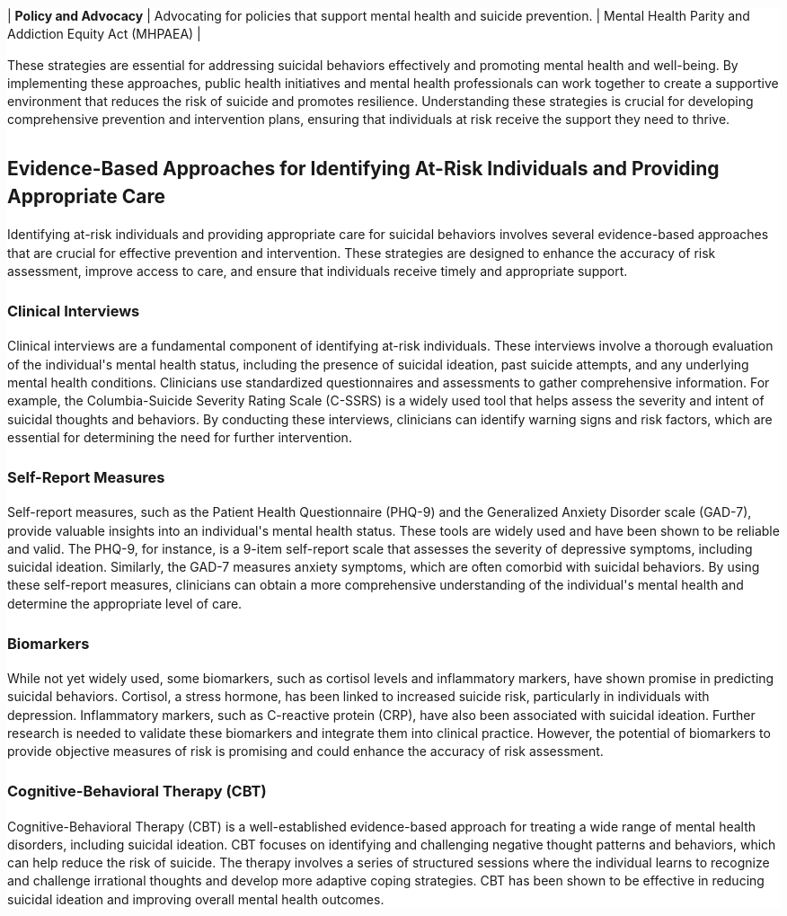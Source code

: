 | **Policy and Advocacy** | Advocating for policies that support mental health and suicide prevention. | Mental Health Parity and Addiction Equity Act (MHPAEA) |

These strategies are essential for addressing suicidal behaviors effectively and promoting mental health and well-being. By implementing these approaches, public health initiatives and mental health professionals can work together to create a supportive environment that reduces the risk of suicide and promotes resilience. Understanding these strategies is crucial for developing comprehensive prevention and intervention plans, ensuring that individuals at risk receive the support they need to thrive.


## Evidence-Based Approaches for Identifying At-Risk Individuals and Providing Appropriate Care

Identifying at-risk individuals and providing appropriate care for suicidal behaviors involves several evidence-based approaches that are crucial for effective prevention and intervention. These strategies are designed to enhance the accuracy of risk assessment, improve access to care, and ensure that individuals receive timely and appropriate support.

### Clinical Interviews
Clinical interviews are a fundamental component of identifying at-risk individuals. These interviews involve a thorough evaluation of the individual's mental health status, including the presence of suicidal ideation, past suicide attempts, and any underlying mental health conditions. Clinicians use standardized questionnaires and assessments to gather comprehensive information. For example, the Columbia-Suicide Severity Rating Scale (C-SSRS) is a widely used tool that helps assess the severity and intent of suicidal thoughts and behaviors. By conducting these interviews, clinicians can identify warning signs and risk factors, which are essential for determining the need for further intervention.

### Self-Report Measures
Self-report measures, such as the Patient Health Questionnaire (PHQ-9) and the Generalized Anxiety Disorder scale (GAD-7), provide valuable insights into an individual's mental health status. These tools are widely used and have been shown to be reliable and valid. The PHQ-9, for instance, is a 9-item self-report scale that assesses the severity of depressive symptoms, including suicidal ideation. Similarly, the GAD-7 measures anxiety symptoms, which are often comorbid with suicidal behaviors. By using these self-report measures, clinicians can obtain a more comprehensive understanding of the individual's mental health and determine the appropriate level of care.

### Biomarkers
While not yet widely used, some biomarkers, such as cortisol levels and inflammatory markers, have shown promise in predicting suicidal behaviors. Cortisol, a stress hormone, has been linked to increased suicide risk, particularly in individuals with depression. Inflammatory markers, such as C-reactive protein (CRP), have also been associated with suicidal ideation. Further research is needed to validate these biomarkers and integrate them into clinical practice. However, the potential of biomarkers to provide objective measures of risk is promising and could enhance the accuracy of risk assessment.

### Cognitive-Behavioral Therapy (CBT)
Cognitive-Behavioral Therapy (CBT) is a well-established evidence-based approach for treating a wide range of mental health disorders, including suicidal ideation. CBT focuses on identifying and challenging negative thought patterns and behaviors, which can help reduce the risk of suicide. The therapy involves a series of structured sessions where the individual learns to recognize and challenge irrational thoughts and develop more adaptive coping strategies. CBT has been shown to be effective in reducing suicidal ideation and improving overall mental health outcomes.
